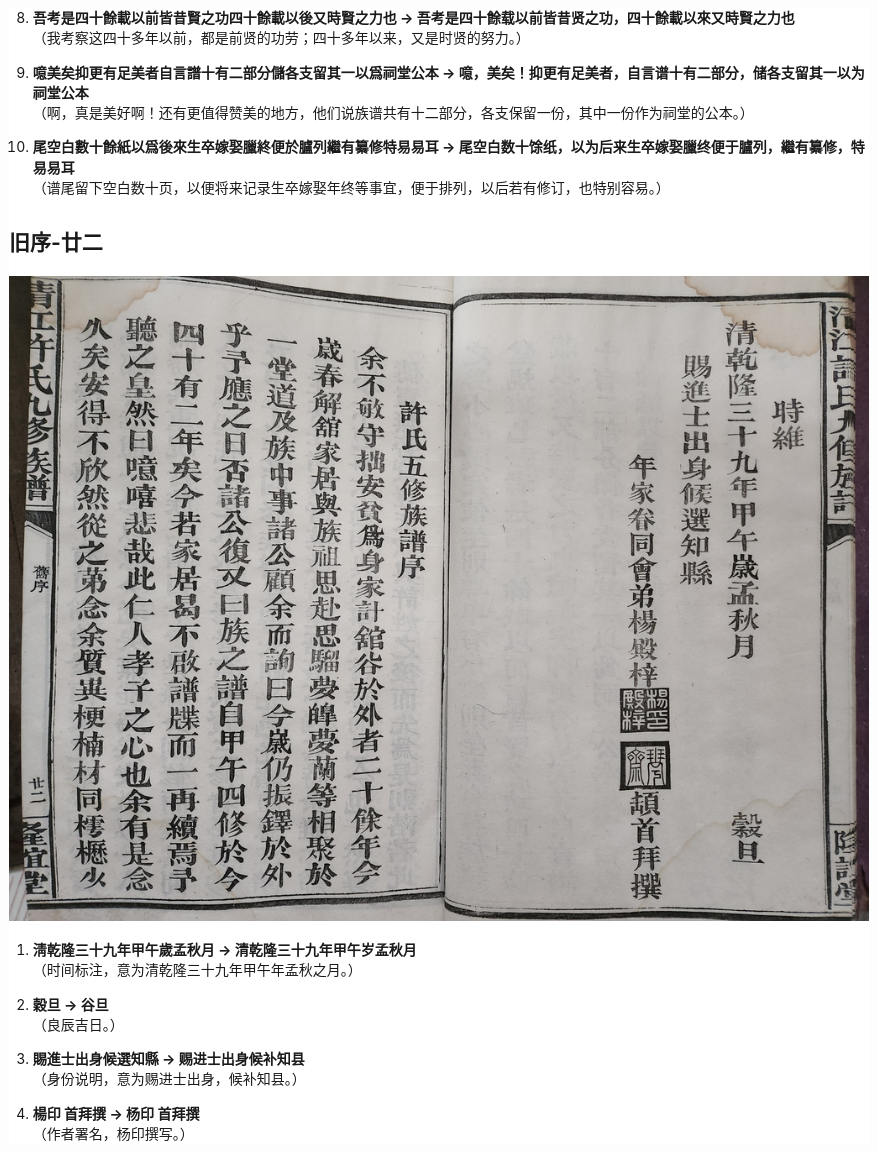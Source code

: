 8. **吾考是四十餘載以前皆昔賢之功四十餘載以後又時賢之力也 → 吾考是四十餘载以前皆昔贤之功，四十餘載以來又時賢之力也**  
   （我考察这四十多年以前，都是前贤的功劳；四十多年以来，又是时贤的努力。）

9. **噫美矣抑更有足美者自言譜十有二部分儲各支留其一以爲祠堂公本 → 噫，美矣！抑更有足美者，自言谱十有二部分，储各支留其一以为祠堂公本**  
   （啊，真是美好啊！还有更值得赞美的地方，他们说族谱共有十二部分，各支保留一份，其中一份作为祠堂的公本。）

10. **尾空白數十餘紙以爲後來生卒嫁娶臘終便於臚列繼有纂修特易易耳 → 尾空白数十馀纸，以为后来生卒嫁娶臘终便于臚列，繼有纂修，特易易耳**  
    （谱尾留下空白数十页，以便将来记录生卒嫁娶年终等事宜，便于排列，以后若有修订，也特别容易。）
## 旧序-廿二
![C旧序-22.jpg](img%2FC%E6%97%A7%E5%BA%8F-22.jpg)
1. **淸乾隆三十九年甲午歲孟秋月 → 清乾隆三十九年甲午岁孟秋月**  
   （时间标注，意为清乾隆三十九年甲午年孟秋之月。）

2. **穀旦 → 谷旦**  
   （良辰吉日。）

3. **賜進士出身候選知縣 → 赐进士出身候补知县**  
   （身份说明，意为赐进士出身，候补知县。）

4. **楊印 首拜撰 → 杨印 首拜撰**  
   （作者署名，杨印撰写。）

